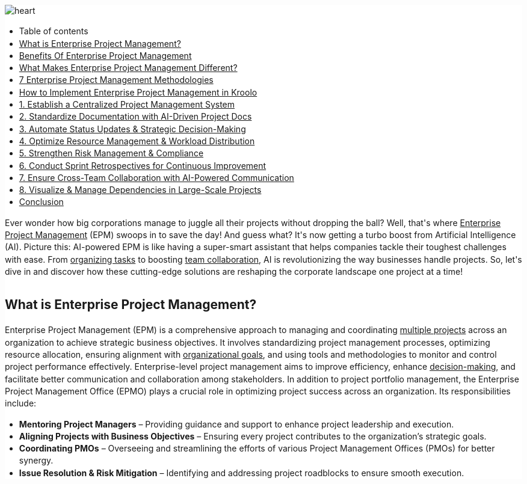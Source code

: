 ![heart](https://kroolo-corp-live.vercel.app/_next/static/media/thumbs-up.3d56dccc.svg)
  * Table of contents
  * [What is Enterprise Project Management?](https://kroolo.com/blog/enterprise-project-management#contentid-1)
  * [Benefits Of Enterprise Project Management](https://kroolo.com/blog/enterprise-project-management#contentid-2)
  * [What Makes Enterprise Project Management Different?](https://kroolo.com/blog/enterprise-project-management#contentid-3)
  * [7 Enterprise Project Management Methodologies](https://kroolo.com/blog/enterprise-project-management#contentid-4)
  * [How to Implement Enterprise Project Management in Kroolo ](https://kroolo.com/blog/enterprise-project-management#contentid-5)
  * [1. Establish a Centralized Project Management System](https://kroolo.com/blog/enterprise-project-management#contenth3-1)
  * [2. Standardize Documentation with AI-Driven Project Docs](https://kroolo.com/blog/enterprise-project-management#contenth3-2)
  * [3. Automate Status Updates & Strategic Decision-Making](https://kroolo.com/blog/enterprise-project-management#contenth3-3)
  * [4. Optimize Resource Management & Workload Distribution](https://kroolo.com/blog/enterprise-project-management#contenth3-4)
  * [5. Strengthen Risk Management & Compliance](https://kroolo.com/blog/enterprise-project-management#contenth3-5)
  * [6. Conduct Sprint Retrospectives for Continuous Improvement](https://kroolo.com/blog/enterprise-project-management#contenth3-6)
  * [7. Ensure Cross-Team Collaboration with AI-Powered Communication](https://kroolo.com/blog/enterprise-project-management#contenth3-7)
  * [8. Visualize & Manage Dependencies in Large-Scale Projects](https://kroolo.com/blog/enterprise-project-management#contenth3-8)
  * [Conclusion](https://kroolo.com/blog/enterprise-project-management#conclusion)


Ever wonder how big corporations manage to juggle all their projects without dropping the ball? 
Well, that's where [Enterprise Project Management](https://kroolo.com/features/projects) (EPM) swoops in to save the day! 
And guess what? It's now getting a turbo boost from Artificial Intelligence (AI). 
Picture this: AI-powered EPM is like having a super-smart assistant that helps companies tackle their toughest challenges with ease. 
From [organizing tasks](https://kroolo.com/blog/how-to-stay-organized-and-stress-free-with-these-12-task-management-strategies) to boosting [team collaboration](https://kroolo.com/blog/team-collaboration-software), AI is revolutionizing the way businesses handle projects. 
So, let's dive in and discover how these cutting-edge solutions are reshaping the corporate landscape one project at a time!
## **What is Enterprise Project Management?**
Enterprise Project Management (EPM) is a comprehensive approach to managing and coordinating [multiple projects](https://kroolo.com/blog/how-to-manage-multiple-projects-like-a-champion) across an organization to achieve strategic business objectives. It involves standardizing project management processes, optimizing resource allocation, ensuring alignment with [organizational goals](https://kroolo.com/blog/10-examples-of-professional-goals-for-work-in-2024), and using tools and methodologies to monitor and control project performance effectively. 
Enterprise-level project management aims to improve efficiency, enhance [decision-making](https://kroolo.com/blog/10-group-decision-making-techniques-to-try-with-team-productivity-software), and facilitate better communication and collaboration among stakeholders. In addition to project portfolio management, the Enterprise Project Management Office (EPMO) plays a crucial role in optimizing project success across an organization.
Its responsibilities include:
  * **Mentoring Project Managers** – Providing guidance and support to enhance project leadership and execution.
  * **Aligning Projects with Business Objectives** – Ensuring every project contributes to the organization’s strategic goals.
  * **Coordinating PMOs** – Overseeing and streamlining the efforts of various Project Management Offices (PMOs) for better synergy.
  * **Issue Resolution & Risk Mitigation** – Identifying and addressing project roadblocks to ensure smooth execution.